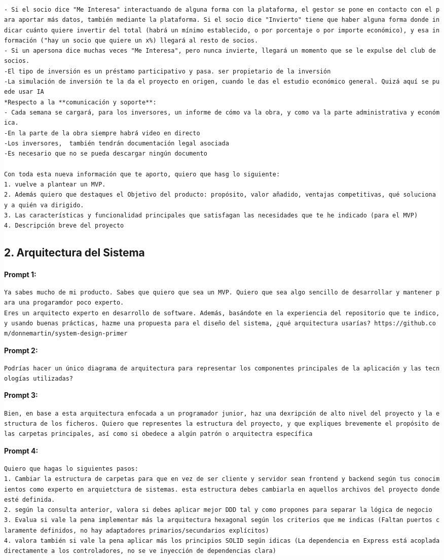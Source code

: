```
- Si el socio dice "Me Interesa" interactuando de alguna forma con la plataforma, el gestor se pone en contacto con el para aportar más datos, también mediante la plataforma. Si el socio dice "Invierto" tiene que haber alguna forma donde indicar cuánto quiere invertir del total (habrá un mínimo establecido, o por porcentaje o por importe económico), y esa información ("hay un socio que quiere un x%) llegará al resto de socios. 
- Si un apersona dice muchas veces "Me Interesa", pero nunca invierte, llegará un momento que se le expulse del club de socios. 
-El tipo de inversión es un préstamo participativo y pasa. ser propietario de la inversión
-La simulación de inversión te la da el proyecto en origen, cuando le das el estudio económico general. Quizá aquí se puede usar IA
*Respecto a la **comunicación y soporte**:
- Cada semana se cargará, para los inversores, un informe de cómo va la obra, y como va la parte administrativa y económica. 
-En la parte de la obra siempre habrá video en directo
-Los inversores,  también tendrán documentación legal asociada
-Es necesario que no se pueda descargar ningún documento

Con toda esta nueva información que te aporto, quiero que hasg lo siguiente: 
1. vuelve a plantear un MVP. 
2. Además quiero que destaques el Objetivo del producto: propósito, valor añadido, ventajas competitivas, qué soluciona y a quién va dirigido. 
3. Las características y funcionalidad principales que satisfagan las necesidades que te he indicado (para el MVP)
4. Descripción breve del proyecto
```

## 2. Arquitectura del Sistema

**Prompt 1:**
```
Ya sabes mucho de mi producto. Sabes que quiero que sea un MVP. Quiero que sea algo sencillo de desarrollar y mantener para una progaramdor poco experto. 
Eres un arquitecto experto en desarrollo de software. Además, basándote en la experiencia del repositorio que te indico, y usando buenas prácticas, hazme una propuesta para el diseño del sistema, ¿qué arquitectura usarías? https://github.com/donnemartin/system-design-primer
```

**Prompt 2:**
```
Podrías hacer un único diagrama de arquitectura para representar los componentes principales de la aplicación y las tecnologías utilizadas?
```

**Prompt 3:**
```
Bien, en base a esta arquitectura enfocada a un programador junior, haz una dexripción de alto nivel del proyecto y la estructura de los ficheros. Quiero que representes la estructura del proyecto, y que expliques brevemente el propósito de las carpetas principales, así como si obedece a algún patrón o arquitectra específica
```

**Prompt 4:**
```
Quiero que hagas lo siguientes pasos:
1. Cambiar la estructura de carpetas para que en vez de ser cliente y servidor sean frontend y backend según tus conocimientos como experto en arquietctura de sistemas. esta estructura debes cambiarla en aquellos archivos del proyecto donde esté definida. 
2. según la consulta anterior, valora si debes aplicar mejor DDD tal y como propones para separar la lógica de negocio
3. Evalua si vale la pena implementar más la arquitectura hexagonal según los criterios que me indicas (Faltan puertos claramente definidos, no hay adaptadores primarios/secundarios explícitos)
4. valora también si vale la pena aplicar más los principios SOLID según idicas (La dependencia en Express está acoplada directamente a los controladores, no se ve inyección de dependencias clara)
```